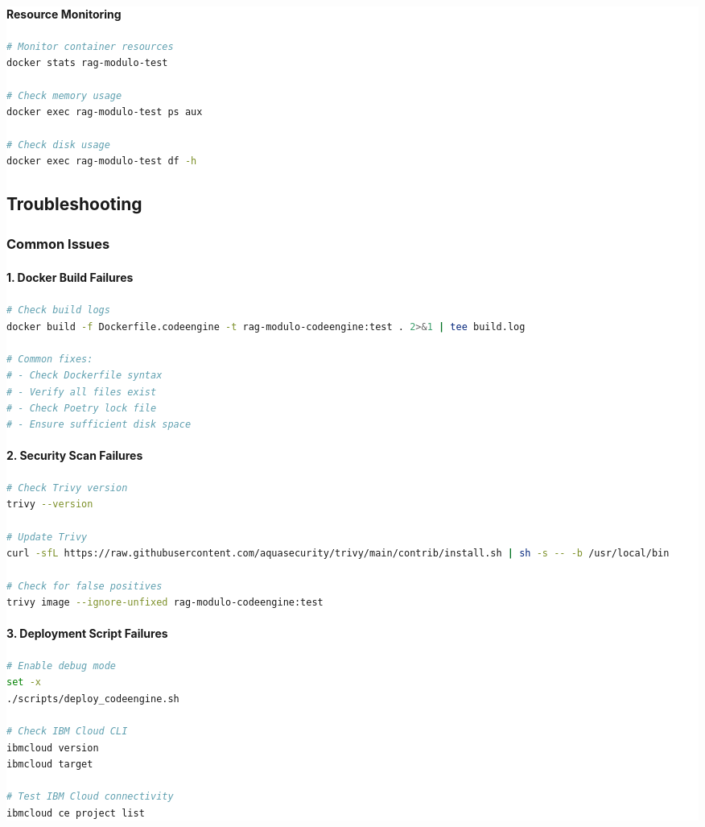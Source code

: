 #### Resource Monitoring

```bash
# Monitor container resources
docker stats rag-modulo-test

# Check memory usage
docker exec rag-modulo-test ps aux

# Check disk usage
docker exec rag-modulo-test df -h
```

## Troubleshooting

### Common Issues

#### 1. Docker Build Failures

```bash
# Check build logs
docker build -f Dockerfile.codeengine -t rag-modulo-codeengine:test . 2>&1 | tee build.log

# Common fixes:
# - Check Dockerfile syntax
# - Verify all files exist
# - Check Poetry lock file
# - Ensure sufficient disk space
```

#### 2. Security Scan Failures

```bash
# Check Trivy version
trivy --version

# Update Trivy
curl -sfL https://raw.githubusercontent.com/aquasecurity/trivy/main/contrib/install.sh | sh -s -- -b /usr/local/bin

# Check for false positives
trivy image --ignore-unfixed rag-modulo-codeengine:test
```

#### 3. Deployment Script Failures

```bash
# Enable debug mode
set -x
./scripts/deploy_codeengine.sh

# Check IBM Cloud CLI
ibmcloud version
ibmcloud target

# Test IBM Cloud connectivity
ibmcloud ce project list
```
